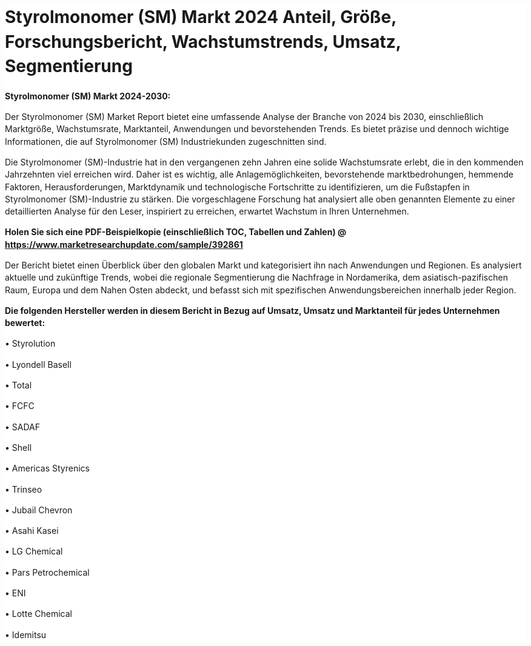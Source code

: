 # Styrolmonomer (SM) Markt 2024 Anteil, Größe, Forschungsbericht, Wachstumstrends, Umsatz, Segmentierung

<strong>Styrolmonomer (SM) Markt 2024-2030:</strong>

Der Styrolmonomer (SM) Market Report bietet eine umfassende Analyse der Branche von 2024 bis 2030, einschließlich Marktgröße, Wachstumsrate, Marktanteil, Anwendungen und bevorstehenden Trends. Es bietet präzise und dennoch wichtige Informationen, die auf Styrolmonomer (SM) Industriekunden zugeschnitten sind.

Die Styrolmonomer (SM)-Industrie hat in den vergangenen zehn Jahren eine solide Wachstumsrate erlebt, die in den kommenden Jahrzehnten viel erreichen wird. Daher ist es wichtig, alle Anlagemöglichkeiten, bevorstehende marktbedrohungen, hemmende Faktoren, Herausforderungen, Marktdynamik und technologische Fortschritte zu identifizieren, um die Fußstapfen in Styrolmonomer (SM)-Industrie zu stärken. Die vorgeschlagene Forschung hat analysiert alle oben genannten Elemente zu einer detaillierten Analyse für den Leser, inspiriert zu erreichen, erwartet Wachstum in Ihren Unternehmen.

<strong>Holen Sie sich eine PDF-Beispielkopie (einschließlich TOC, Tabellen und Zahlen) @
</strong><strong><a href=https://www.marketresearchupdate.com/sample/392861><strong>https://www.marketresearchupdate.com/sample/392861</u></font></a></strong></strong>

Der Bericht bietet einen Überblick über den globalen Markt und kategorisiert ihn nach Anwendungen und Regionen. Es analysiert aktuelle und zukünftige Trends, wobei die regionale Segmentierung die Nachfrage in Nordamerika, dem asiatisch-pazifischen Raum, Europa und dem Nahen Osten abdeckt, und befasst sich mit spezifischen Anwendungsbereichen innerhalb jeder Region.

<strong>Die folgenden Hersteller werden in diesem Bericht in Bezug auf Umsatz, Umsatz und Marktanteil für jedes Unternehmen bewertet:</strong>

• Styrolution

• Lyondell Basell

• Total

• FCFC

• SADAF

• Shell

• Americas Styrenics

• Trinseo

• Jubail Chevron

• Asahi Kasei

• LG Chemical

• Pars Petrochemical

• ENI

• Lotte Chemical

• Idemitsu
